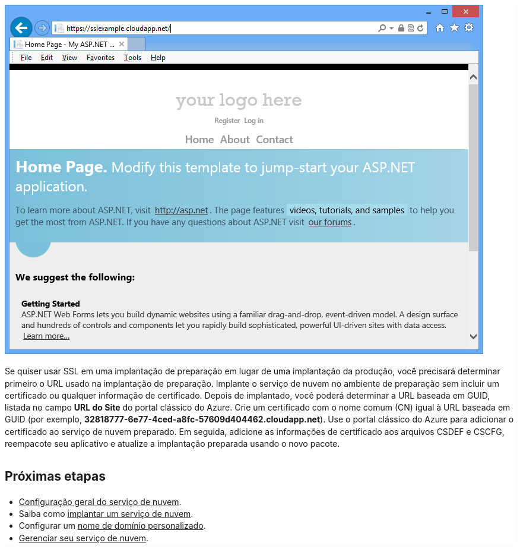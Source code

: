    ![Site de exemplo SSL][3]

Se quiser usar SSL em uma implantação de preparação em lugar de uma implantação da produção, você precisará determinar primeiro o URL usado na implantação de preparação. Implante o serviço de nuvem no ambiente de preparação sem incluir um certificado ou qualquer informação de certificado. Depois de implantado, você poderá determinar a URL baseada em GUID, listada no campo **URL do Site** do portal clássico do Azure. Crie um certificado com o nome comum (CN) igual à URL baseada em GUID (por exemplo, **32818777-6e77-4ced-a8fc-57609d404462.cloudapp.net**). Use o portal clássico do Azure para adicionar o certificado ao serviço de nuvem preparado. Em seguida, adicione as informações de certificado aos arquivos CSDEF e CSCFG, reempacote seu aplicativo e atualize a implantação preparada usando o novo pacote.

## <a name="next-steps"></a>Próximas etapas
* [Configuração geral do serviço de nuvem](cloud-services-how-to-configure.md).
* Saiba como [implantar um serviço de nuvem](cloud-services-how-to-create-deploy.md).
* Configurar um [nome de domínio personalizado](cloud-services-custom-domain-name.md).
* [Gerenciar seu serviço de nuvem](cloud-services-how-to-manage.md).

[Portal clássico do Azure]: http://manage.windowsazure.com
[0]: ./media/cloud-services-configure-ssl-certificate/CreateCloudService.png
[1]: ./media/cloud-services-configure-ssl-certificate/AddCertificate.png
[2]: ./media/cloud-services-configure-ssl-certificate/CopyURL.png
[3]: ./media/cloud-services-configure-ssl-certificate/SSLCloudService.png
[4]: ./media/cloud-services-configure-ssl-certificate/AddCertificateComplete.png  






